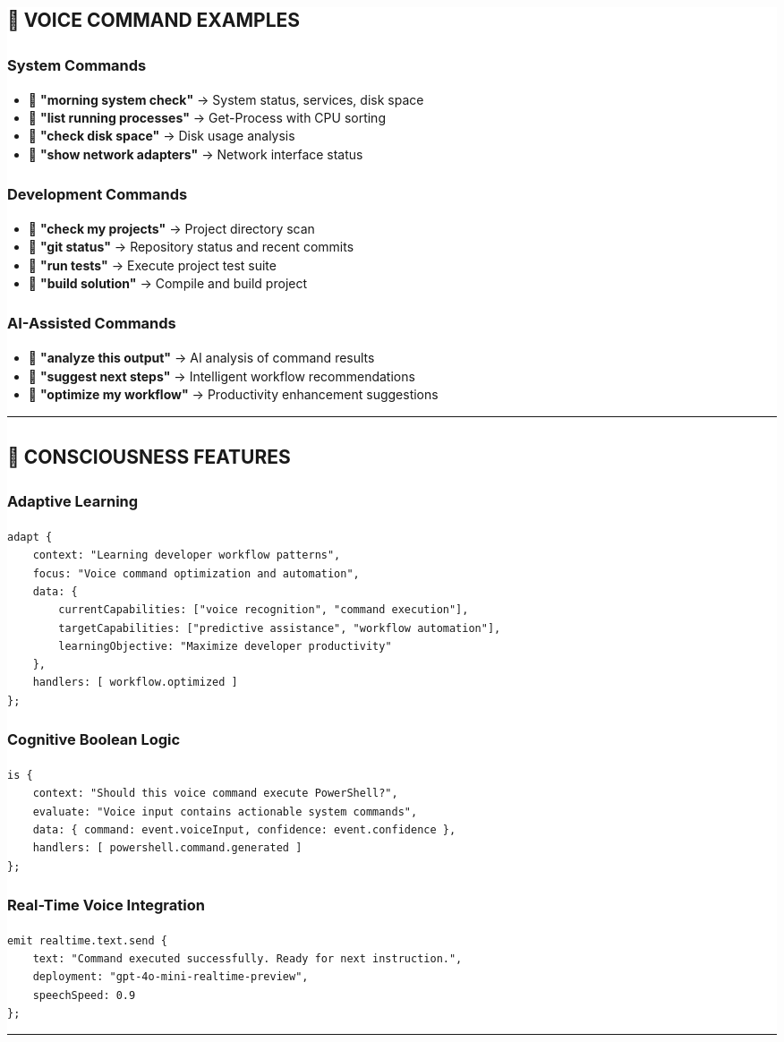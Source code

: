 
## 🎤 **VOICE COMMAND EXAMPLES**

### **System Commands**
- 🎤 **"morning system check"** → System status, services, disk space
- 🎤 **"list running processes"** → Get-Process with CPU sorting
- 🎤 **"check disk space"** → Disk usage analysis
- 🎤 **"show network adapters"** → Network interface status

### **Development Commands**
- 🎤 **"check my projects"** → Project directory scan
- 🎤 **"git status"** → Repository status and recent commits
- 🎤 **"run tests"** → Execute project test suite
- 🎤 **"build solution"** → Compile and build project

### **AI-Assisted Commands**
- 🎤 **"analyze this output"** → AI analysis of command results
- 🎤 **"suggest next steps"** → Intelligent workflow recommendations
- 🎤 **"optimize my workflow"** → Productivity enhancement suggestions

---

## 🧠 **CONSCIOUSNESS FEATURES**

### **Adaptive Learning**
```cx
adapt {
    context: "Learning developer workflow patterns",
    focus: "Voice command optimization and automation",
    data: {
        currentCapabilities: ["voice recognition", "command execution"],
        targetCapabilities: ["predictive assistance", "workflow automation"],
        learningObjective: "Maximize developer productivity"
    },
    handlers: [ workflow.optimized ]
};
```

### **Cognitive Boolean Logic**
```cx
is {
    context: "Should this voice command execute PowerShell?",
    evaluate: "Voice input contains actionable system commands",
    data: { command: event.voiceInput, confidence: event.confidence },
    handlers: [ powershell.command.generated ]
};
```

### **Real-Time Voice Integration**
```cx
emit realtime.text.send {
    text: "Command executed successfully. Ready for next instruction.",
    deployment: "gpt-4o-mini-realtime-preview",
    speechSpeed: 0.9
};
```

---